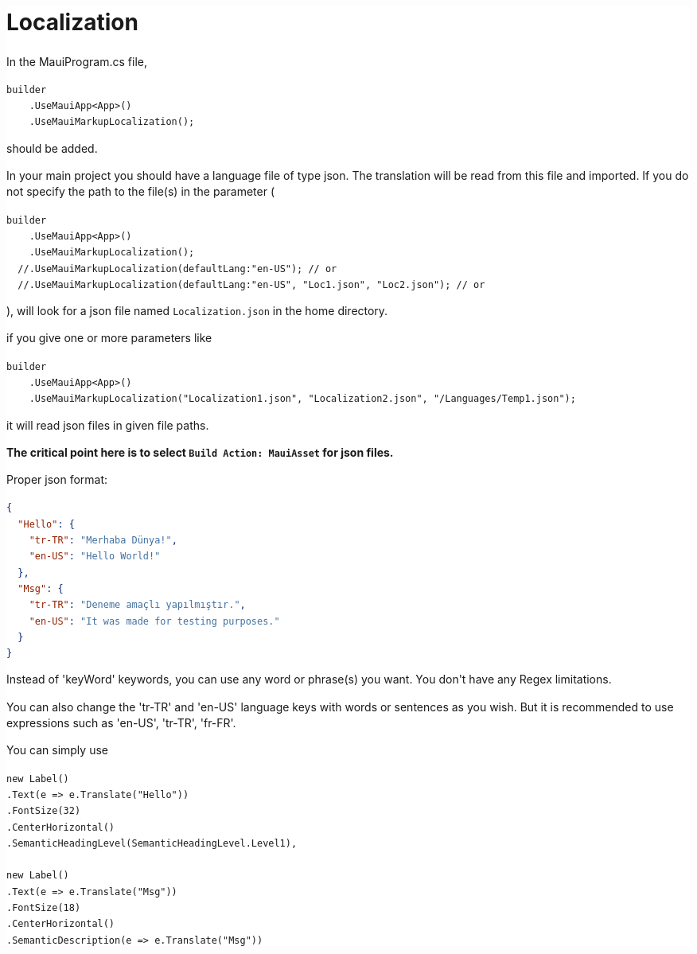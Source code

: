 # Localization

In the MauiProgram.cs file,
```CSharp
builder
    .UseMauiApp<App>()
    .UseMauiMarkupLocalization();
```
should be added.

In your main project you should have a language file of type json. The translation will be read from this file and imported.
If you do not specify the path to the file(s) in the parameter ( 
```CSharp
builder
    .UseMauiApp<App>()
    .UseMauiMarkupLocalization();
  //.UseMauiMarkupLocalization(defaultLang:"en-US"); // or
  //.UseMauiMarkupLocalization(defaultLang:"en-US", "Loc1.json", "Loc2.json"); // or
```
), will look for a json file named `Localization.json` in the home directory.

if you give one or more parameters like
```CSharp
builder
    .UseMauiApp<App>()
    .UseMauiMarkupLocalization("Localization1.json", "Localization2.json", "/Languages/Temp1.json");
```

it will read json files in given file paths.

**The critical point here is to select ```Build Action: MauiAsset``` for json files.**

Proper json format:

```json
{
  "Hello": {
    "tr-TR": "Merhaba Dünya!",
    "en-US": "Hello World!"
  },
  "Msg": {
    "tr-TR": "Deneme amaçlı yapılmıştır.",
    "en-US": "It was made for testing purposes."
  }
}
```

Instead of 'keyWord' keywords, you can use any word or phrase(s) you want. You don't have any Regex limitations.

You can also change the 'tr-TR' and 'en-US' language keys with words or sentences as you wish. But it is recommended to use expressions such as 'en-US', 'tr-TR', 'fr-FR'.

You can simply use 
```CSharp
new Label()
.Text(e => e.Translate("Hello"))
.FontSize(32)
.CenterHorizontal()
.SemanticHeadingLevel(SemanticHeadingLevel.Level1),

new Label()
.Text(e => e.Translate("Msg"))
.FontSize(18)
.CenterHorizontal()
.SemanticDescription(e => e.Translate("Msg"))
```